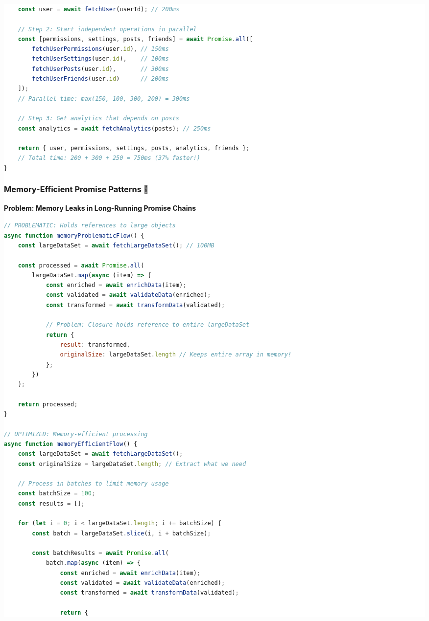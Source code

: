```javascript
    const user = await fetchUser(userId); // 200ms
    
    // Step 2: Start independent operations in parallel
    const [permissions, settings, posts, friends] = await Promise.all([
        fetchUserPermissions(user.id), // 150ms
        fetchUserSettings(user.id),    // 100ms  
        fetchUserPosts(user.id),       // 300ms
        fetchUserFriends(user.id)      // 200ms
    ]);
    // Parallel time: max(150, 100, 300, 200) = 300ms
    
    // Step 3: Get analytics that depends on posts
    const analytics = await fetchAnalytics(posts); // 250ms
    
    return { user, permissions, settings, posts, analytics, friends };
    // Total time: 200 + 300 + 250 = 750ms (37% faster!)
}
```

### Memory-Efficient Promise Patterns 💾

**Problem: Memory Leaks in Long-Running Promise Chains**
```javascript
// PROBLEMATIC: Holds references to large objects
async function memoryProblematicFlow() {
    const largeDataSet = await fetchLargeDataSet(); // 100MB
    
    const processed = await Promise.all(
        largeDataSet.map(async (item) => {
            const enriched = await enrichData(item);
            const validated = await validateData(enriched);
            const transformed = await transformData(validated);
            
            // Problem: Closure holds reference to entire largeDataSet
            return { 
                result: transformed,
                originalSize: largeDataSet.length // Keeps entire array in memory!
            };
        })
    );
    
    return processed;
}

// OPTIMIZED: Memory-efficient processing
async function memoryEfficientFlow() {
    const largeDataSet = await fetchLargeDataSet();
    const originalSize = largeDataSet.length; // Extract what we need
    
    // Process in batches to limit memory usage
    const batchSize = 100;
    const results = [];
    
    for (let i = 0; i < largeDataSet.length; i += batchSize) {
        const batch = largeDataSet.slice(i, i + batchSize);
        
        const batchResults = await Promise.all(
            batch.map(async (item) => {
                const enriched = await enrichData(item);
                const validated = await validateData(enriched);
                const transformed = await transformData(validated);
                
                return { 
```